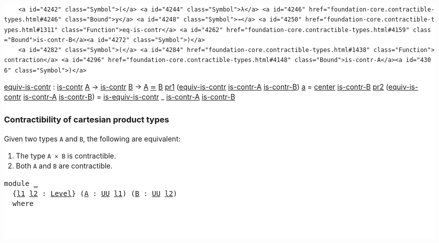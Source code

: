         <a id="4242" class="Symbol">(</a> <a id="4244" class="Symbol">λ</a> <a id="4246" href="foundation-core.contractible-types.html#4246" class="Bound">y</a> <a id="4248" class="Symbol">→</a> <a id="4250" href="foundation-core.contractible-types.html#1311" class="Function">eq-is-contr</a> <a id="4262" href="foundation-core.contractible-types.html#4159" class="Bound">is-contr-B</a><a id="4272" class="Symbol">)</a>
        <a id="4282" class="Symbol">(</a> <a id="4284" href="foundation-core.contractible-types.html#1438" class="Function">contraction</a> <a id="4296" href="foundation-core.contractible-types.html#4148" class="Bound">is-contr-A</a><a id="4306" class="Symbol">)</a>

  <a id="4311" href="foundation-core.contractible-types.html#4311" class="Function">equiv-is-contr</a> <a id="4326" class="Symbol">:</a> <a id="4328" href="foundation-core.contractible-types.html#1006" class="Function">is-contr</a> <a id="4337" href="foundation-core.contractible-types.html#4000" class="Bound">A</a> <a id="4339" class="Symbol">→</a> <a id="4341" href="foundation-core.contractible-types.html#1006" class="Function">is-contr</a> <a id="4350" href="foundation-core.contractible-types.html#4012" class="Bound">B</a> <a id="4352" class="Symbol">→</a> <a id="4354" href="foundation-core.contractible-types.html#4000" class="Bound">A</a> <a id="4356" href="foundation-core.equivalences.html#1621" class="Function Operator">≃</a> <a id="4358" href="foundation-core.contractible-types.html#4012" class="Bound">B</a>
  <a id="4362" href="foundation-core.dependent-pair-types.html#605" class="Field">pr1</a> <a id="4366" class="Symbol">(</a><a id="4367" href="foundation-core.contractible-types.html#4311" class="Function">equiv-is-contr</a> <a id="4382" href="foundation-core.contractible-types.html#4382" class="Bound">is-contr-A</a> <a id="4393" href="foundation-core.contractible-types.html#4393" class="Bound">is-contr-B</a><a id="4403" class="Symbol">)</a> <a id="4405" href="foundation-core.contractible-types.html#4405" class="Bound">a</a> <a id="4407" class="Symbol">=</a> <a id="4409" href="foundation-core.contractible-types.html#1098" class="Function">center</a> <a id="4416" href="foundation-core.contractible-types.html#4393" class="Bound">is-contr-B</a>
  <a id="4429" href="foundation-core.dependent-pair-types.html#617" class="Field">pr2</a> <a id="4433" class="Symbol">(</a><a id="4434" href="foundation-core.contractible-types.html#4311" class="Function">equiv-is-contr</a> <a id="4449" href="foundation-core.contractible-types.html#4449" class="Bound">is-contr-A</a> <a id="4460" href="foundation-core.contractible-types.html#4460" class="Bound">is-contr-B</a><a id="4470" class="Symbol">)</a> <a id="4472" class="Symbol">=</a>
    <a id="4478" href="foundation-core.contractible-types.html#4047" class="Function">is-equiv-is-contr</a> <a id="4496" class="Symbol">_</a> <a id="4498" href="foundation-core.contractible-types.html#4449" class="Bound">is-contr-A</a> <a id="4509" href="foundation-core.contractible-types.html#4460" class="Bound">is-contr-B</a>
</pre>
### Contractibility of cartesian product types

Given two types `A` and `B`, the following are equivalent:
1. The type `A × B` is contractible.
2. Both `A` and `B` are contractible.

<pre class="Agda"><a id="4716" class="Keyword">module</a> <a id="4723" href="foundation-core.contractible-types.html#4723" class="Module">_</a>
  <a id="4727" class="Symbol">{</a><a id="4728" href="foundation-core.contractible-types.html#4728" class="Bound">l1</a> <a id="4731" href="foundation-core.contractible-types.html#4731" class="Bound">l2</a> <a id="4734" class="Symbol">:</a> <a id="4736" href="Agda.Primitive.html#597" class="Postulate">Level</a><a id="4741" class="Symbol">}</a> <a id="4743" class="Symbol">(</a><a id="4744" href="foundation-core.contractible-types.html#4744" class="Bound">A</a> <a id="4746" class="Symbol">:</a> <a id="4748" href="foundation-core.universe-levels.html#235" class="Primitive">UU</a> <a id="4751" href="foundation-core.contractible-types.html#4728" class="Bound">l1</a><a id="4753" class="Symbol">)</a> <a id="4755" class="Symbol">(</a><a id="4756" href="foundation-core.contractible-types.html#4756" class="Bound">B</a> <a id="4758" class="Symbol">:</a> <a id="4760" href="foundation-core.universe-levels.html#235" class="Primitive">UU</a> <a id="4763" href="foundation-core.contractible-types.html#4731" class="Bound">l2</a><a id="4765" class="Symbol">)</a>
  <a id="4769" class="Keyword">where</a>
